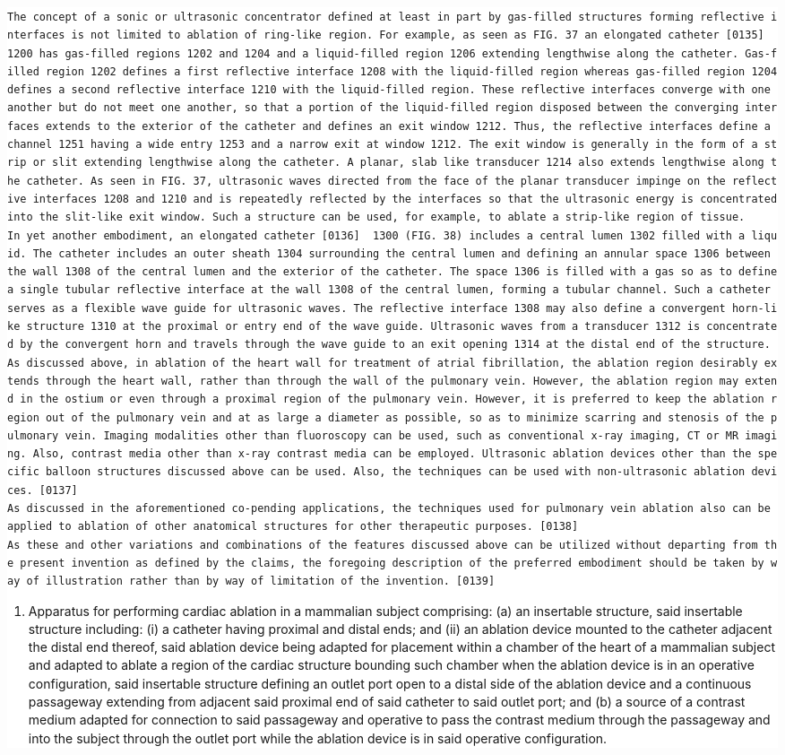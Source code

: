     The concept of a sonic or ultrasonic concentrator defined at least in part by gas-filled structures forming reflective interfaces is not limited to ablation of ring-like region. For example, as seen as FIG. 37 an elongated catheter [0135]  1200 has gas-filled regions 1202 and 1204 and a liquid-filled region 1206 extending lengthwise along the catheter. Gas-filled region 1202 defines a first reflective interface 1208 with the liquid-filled region whereas gas-filled region 1204 defines a second reflective interface 1210 with the liquid-filled region. These reflective interfaces converge with one another but do not meet one another, so that a portion of the liquid-filled region disposed between the converging interfaces extends to the exterior of the catheter and defines an exit window 1212. Thus, the reflective interfaces define a channel 1251 having a wide entry 1253 and a narrow exit at window 1212. The exit window is generally in the form of a strip or slit extending lengthwise along the catheter. A planar, slab like transducer 1214 also extends lengthwise along the catheter. As seen in FIG. 37, ultrasonic waves directed from the face of the planar transducer impinge on the reflective interfaces 1208 and 1210 and is repeatedly reflected by the interfaces so that the ultrasonic energy is concentrated into the slit-like exit window. Such a structure can be used, for example, to ablate a strip-like region of tissue. 
    In yet another embodiment, an elongated catheter [0136]  1300 (FIG. 38) includes a central lumen 1302 filled with a liquid. The catheter includes an outer sheath 1304 surrounding the central lumen and defining an annular space 1306 between the wall 1308 of the central lumen and the exterior of the catheter. The space 1306 is filled with a gas so as to define a single tubular reflective interface at the wall 1308 of the central lumen, forming a tubular channel. Such a catheter serves as a flexible wave guide for ultrasonic waves. The reflective interface 1308 may also define a convergent horn-like structure 1310 at the proximal or entry end of the wave guide. Ultrasonic waves from a transducer 1312 is concentrated by the convergent horn and travels through the wave guide to an exit opening 1314 at the distal end of the structure. 
    As discussed above, in ablation of the heart wall for treatment of atrial fibrillation, the ablation region desirably extends through the heart wall, rather than through the wall of the pulmonary vein. However, the ablation region may extend in the ostium or even through a proximal region of the pulmonary vein. However, it is preferred to keep the ablation region out of the pulmonary vein and at as large a diameter as possible, so as to minimize scarring and stenosis of the pulmonary vein. Imaging modalities other than fluoroscopy can be used, such as conventional x-ray imaging, CT or MR imaging. Also, contrast media other than x-ray contrast media can be employed. Ultrasonic ablation devices other than the specific balloon structures discussed above can be used. Also, the techniques can be used with non-ultrasonic ablation devices. [0137]  
    As discussed in the aforementioned co-pending applications, the techniques used for pulmonary vein ablation also can be applied to ablation of other anatomical structures for other therapeutic purposes. [0138]  
    As these and other variations and combinations of the features discussed above can be utilized without departing from the present invention as defined by the claims, the foregoing description of the preferred embodiment should be taken by way of illustration rather than by way of limitation of the invention. [0139]

1. Apparatus for performing cardiac ablation in a mammalian subject comprising: 
(a) an insertable structure, said insertable structure including: 
(i) a catheter having proximal and distal ends; and 
(ii) an ablation device mounted to the catheter adjacent the distal end thereof, said ablation device being adapted for placement within a chamber of the heart of a mammalian subject and adapted to ablate a region of the cardiac structure bounding such chamber when the ablation device is in an operative configuration, 
 said insertable structure defining an outlet port open to a distal side of the ablation device and a continuous passageway extending from adjacent said proximal end of said catheter to said outlet port; and  (b) a source of a contrast medium adapted for connection to said passageway and operative to pass the contrast medium through the passageway and into the subject through the outlet port while the ablation device is in said operative configuration.  
